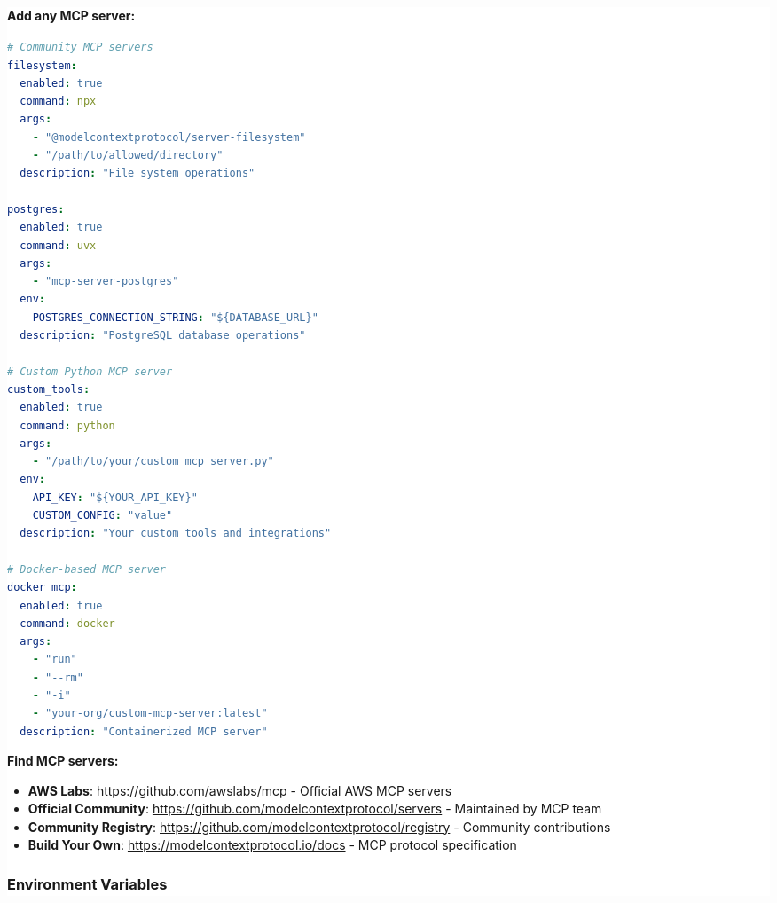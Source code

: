 **Add any MCP server:**
```yaml
# Community MCP servers
filesystem:
  enabled: true
  command: npx
  args:
    - "@modelcontextprotocol/server-filesystem"
    - "/path/to/allowed/directory"
  description: "File system operations"

postgres:
  enabled: true
  command: uvx
  args:
    - "mcp-server-postgres"
  env:
    POSTGRES_CONNECTION_STRING: "${DATABASE_URL}"
  description: "PostgreSQL database operations"

# Custom Python MCP server
custom_tools:
  enabled: true
  command: python
  args:
    - "/path/to/your/custom_mcp_server.py"
  env:
    API_KEY: "${YOUR_API_KEY}"
    CUSTOM_CONFIG: "value"
  description: "Your custom tools and integrations"

# Docker-based MCP server
docker_mcp:
  enabled: true
  command: docker
  args:
    - "run"
    - "--rm"
    - "-i"
    - "your-org/custom-mcp-server:latest"
  description: "Containerized MCP server"
```

**Find MCP servers:**
- **AWS Labs**: https://github.com/awslabs/mcp - Official AWS MCP servers
- **Official Community**: https://github.com/modelcontextprotocol/servers - Maintained by MCP team
- **Community Registry**: https://github.com/modelcontextprotocol/registry - Community contributions
- **Build Your Own**: https://modelcontextprotocol.io/docs - MCP protocol specification

### Environment Variables
